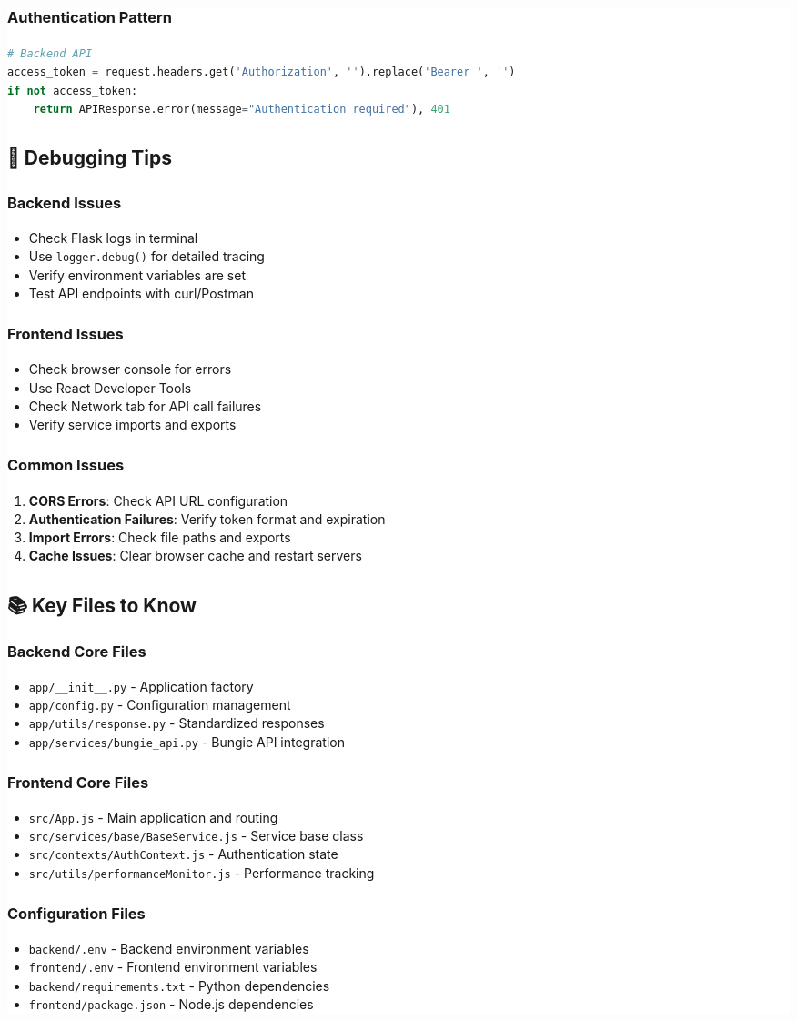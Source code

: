 ### Authentication Pattern
```python
# Backend API
access_token = request.headers.get('Authorization', '').replace('Bearer ', '')
if not access_token:
    return APIResponse.error(message="Authentication required"), 401
```

## 🐛 Debugging Tips

### Backend Issues
- Check Flask logs in terminal
- Use `logger.debug()` for detailed tracing
- Verify environment variables are set
- Test API endpoints with curl/Postman

### Frontend Issues
- Check browser console for errors
- Use React Developer Tools
- Check Network tab for API call failures
- Verify service imports and exports

### Common Issues
1. **CORS Errors**: Check API URL configuration
2. **Authentication Failures**: Verify token format and expiration
3. **Import Errors**: Check file paths and exports
4. **Cache Issues**: Clear browser cache and restart servers

## 📚 Key Files to Know

### Backend Core Files
- `app/__init__.py` - Application factory
- `app/config.py` - Configuration management
- `app/utils/response.py` - Standardized responses
- `app/services/bungie_api.py` - Bungie API integration

### Frontend Core Files
- `src/App.js` - Main application and routing
- `src/services/base/BaseService.js` - Service base class
- `src/contexts/AuthContext.js` - Authentication state
- `src/utils/performanceMonitor.js` - Performance tracking

### Configuration Files
- `backend/.env` - Backend environment variables
- `frontend/.env` - Frontend environment variables
- `backend/requirements.txt` - Python dependencies
- `frontend/package.json` - Node.js dependencies
